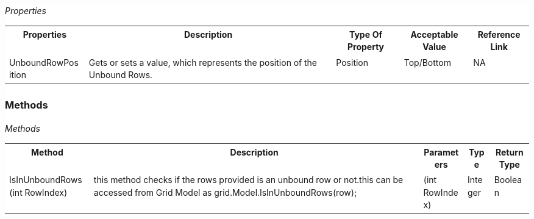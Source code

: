 _Properties_

<table>
<tr>
<th>
Properties</th><th>
Description</th><th>
Type Of Property</th><th>
Acceptable Value</th><th>
Reference Link</th></tr>
<tr>
<td>
UnboundRowPosition</td><td>
Gets or sets a value, which represents the position of the Unbound Rows.</td><td>
Position</td><td>
Top/Bottom</td><td>
NA</td></tr>
</table>


### Methods

_Methods_

<table>
<tr>
<th>
Method </th><th>
Description </th><th>
Parameters </th><th>
Type </th><th>
Return Type </th></tr>
<tr>
<td>
IsInUnboundRows(int RowIndex)</td><td>
this method checks if the rows provided is an unbound row or not.this can be accessed from Grid Model as grid.Model.IsInUnboundRows(row);</td><td>
(int RowIndex) </td><td>
Integer</td><td>
Boolean  </td></tr>
</table>


